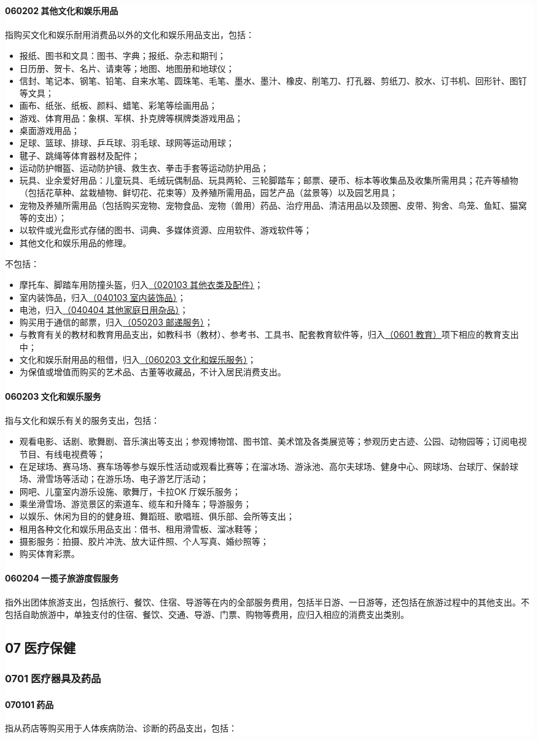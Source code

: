 #### 060202 其他文化和娱乐用品

指购买文化和娱乐耐用消费品以外的文化和娱乐用品支出，包括：

- 报纸、图书和文具：图书、字典；报纸、杂志和期刊；
- 日历册、贺卡、名片、请柬等；地图、地图册和地球仪；
- 信封、笔记本、钢笔、铅笔、自来水笔、圆珠笔、毛笔、墨水、墨汁、橡皮、削笔刀、打孔器、剪纸刀、胶水、订书机、回形针、图钉等文具；
- 画布、纸张、纸板、颜料、蜡笔、彩笔等绘画用品；
- 游戏、体育用品：象棋、军棋、扑克牌等棋牌类游戏用品；
- 桌面游戏用品；
- 足球、篮球、排球、乒乓球、羽毛球、球网等运动用球；
- 毽子、跳绳等体育器材及配件；
- 运动防护帽盔、运动防护镜、救生衣、拳击手套等运动防护用品；
- 玩具、业余爱好用品：儿童玩具、毛绒玩偶制品、玩具两轮、三轮脚踏车；邮票、硬币、标本等收集品及收集所需用具；花卉等植物（包括花草种、盆栽植物、鲜切花、花束等）及养殖所需用品，园艺产品（盆景等）以及园艺用具；
- 宠物及养殖所需用品（包括购买宠物、宠物食品、宠物（兽用）药品、治疗用品、清洁用品以及颈圈、皮带、狗舍、鸟笼、鱼缸、猫窝等的支出）；
- 以软件或光盘形式存储的图书、词典、多媒体资源、应用软件、游戏软件等；
- 其他文化和娱乐用品的修理。

不包括：

- 摩托车、脚踏车用防撞头盔，归入[（020103 其他衣类及配件）](#020103-其他衣类及配件)；
- 室内装饰品，归入[（040103 室内装饰品）](#040103-室内装饰品)；
- 电池，归入[（040404 其他家庭日用杂品）](#040404-其他家庭日用杂品)；
- 购买用于通信的邮票，归入[（050203 邮递服务）](#050203-邮递服务)；
- 与教育有关的教材和教育用品支出，如教科书（教材）、参考书、工具书、配套教育软件等，归入[（0601 教育）](#0601-教育)项下相应的教育支出中；
- 文化和娱乐耐用品的租借，归入[（060203 文化和娱乐服务）](#060203-文化和娱乐服务)；
- 为保值或增值而购买的艺术品、古董等收藏品，不计入居民消费支出。

#### 060203 文化和娱乐服务

指与文化和娱乐有关的服务支出，包括：

- 观看电影、话剧、歌舞剧、音乐演出等支出；参观博物馆、图书馆、美术馆及各类展览等；参观历史古迹、公园、动物园等；订阅电视节目、有线电视费等；
- 在足球场、赛马场、赛车场等参与娱乐性活动或观看比赛等；在溜冰场、游泳池、高尔夫球场、健身中心、网球场、台球厅、保龄球场、滑雪场等活动；在游乐场、电子游艺厅活动；
- 网吧、儿童室内游乐设施、歌舞厅，卡拉OK 厅娱乐服务；
- 乘坐滑雪场、游览景区的索道车、缆车和升降车；导游服务；
- 以娱乐、休闲为目的的健身班、舞蹈班、歌唱班、俱乐部、会所等支出；
- 租用各种文化和娱乐用品支出：借书、租用滑雪板、溜冰鞋等；
- 摄影服务：拍摄、胶片冲洗、放大证件照、个人写真、婚纱照等；
- 购买体育彩票。

#### 060204 一揽子旅游度假服务

指外出团体旅游支出，包括旅行、餐饮、住宿、导游等在内的全部服务费用，包括半日游、一日游等，还包括在旅游过程中的其他支出。不包括自助旅游中，单独支付的住宿、餐饮、交通、导游、门票、购物等费用，应归入相应的消费支出类别。

## 07 医疗保健

### 0701 医疗器具及药品

#### 070101 药品

指从药店等购买用于人体疾病防治、诊断的药品支出，包括：
